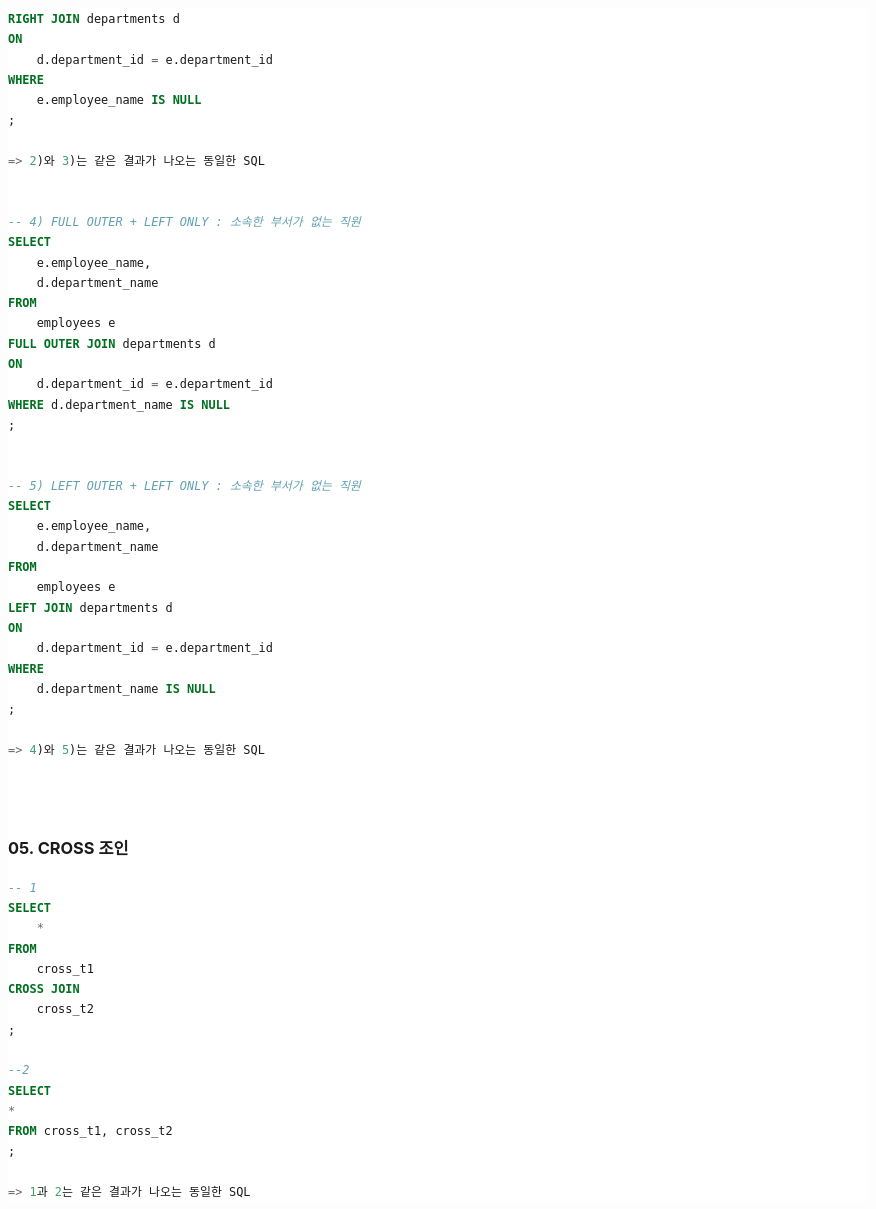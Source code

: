 ``` sql
RIGHT JOIN departments d
ON
	d.department_id = e.department_id
WHERE
	e.employee_name IS NULL 
;

=> 2)와 3)는 같은 결과가 나오는 동일한 SQL


-- 4) FULL OUTER + LEFT ONLY : 소속한 부서가 없는 직원 
SELECT
	e.employee_name,
	d.department_name
FROM
	employees e
FULL OUTER JOIN departments d
ON
	d.department_id = e.department_id
WHERE d.department_name IS NULL
;


-- 5) LEFT OUTER + LEFT ONLY : 소속한 부서가 없는 직원 
SELECT
	e.employee_name,
	d.department_name
FROM
	employees e
LEFT JOIN departments d
ON
	d.department_id = e.department_id
WHERE
	d.department_name IS NULL
;

=> 4)와 5)는 같은 결과가 나오는 동일한 SQL
```

<br/>
<br/>  

### 05. CROSS 조인  
``` sql
-- 1
SELECT
	*
FROM
	cross_t1
CROSS JOIN
	cross_t2
;

--2
SELECT 
*
FROM cross_t1, cross_t2
;

=> 1과 2는 같은 결과가 나오는 동일한 SQL
```  
